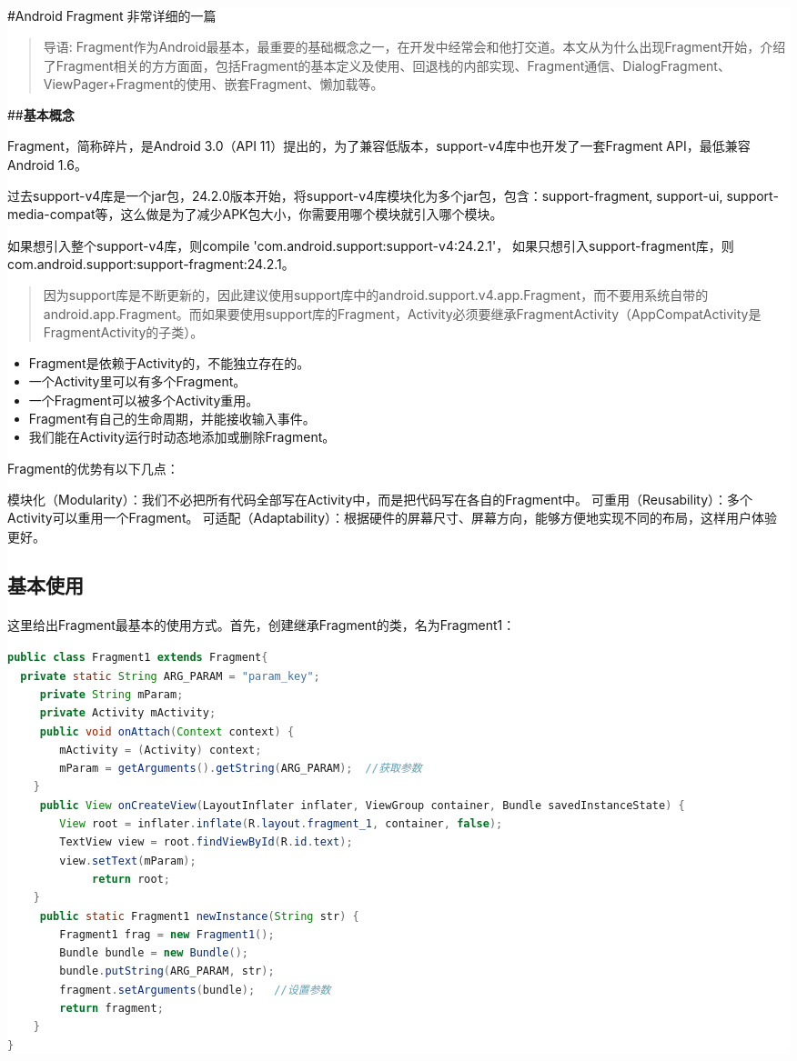 #Android Fragment 非常详细的一篇

> 导语: Fragment作为Android最基本，最重要的基础概念之一，在开发中经常会和他打交道。本文从为什么出现Fragment开始，介绍了Fragment相关的方方面面，包括Fragment的基本定义及使用、回退栈的内部实现、Fragment通信、DialogFragment、ViewPager+Fragment的使用、嵌套Fragment、懒加载等。

##**基本概念**

Fragment，简称碎片，是Android 3.0（API 11）提出的，为了兼容低版本，support-v4库中也开发了一套Fragment API，最低兼容Android 1.6。 

过去support-v4库是一个jar包，24.2.0版本开始，将support-v4库模块化为多个jar包，包含：support-fragment, support-ui, support-media-compat等，这么做是为了减少APK包大小，你需要用哪个模块就引入哪个模块。

如果想引入整个support-v4库，则compile 'com.android.support:support-v4:24.2.1'，
如果只想引入support-fragment库，则com.android.support:support-fragment:24.2.1。


> 因为support库是不断更新的，因此建议使用support库中的android.support.v4.app.Fragment，而不要用系统自带的android.app.Fragment。而如果要使用support库的Fragment，Activity必须要继承FragmentActivity（AppCompatActivity是FragmentActivity的子类）。


- Fragment是依赖于Activity的，不能独立存在的。
- 一个Activity里可以有多个Fragment。
- 一个Fragment可以被多个Activity重用。
- Fragment有自己的生命周期，并能接收输入事件。
- 我们能在Activity运行时动态地添加或删除Fragment。

Fragment的优势有以下几点：

模块化（Modularity）：我们不必把所有代码全部写在Activity中，而是把代码写在各自的Fragment中。
可重用（Reusability）：多个Activity可以重用一个Fragment。
可适配（Adaptability）：根据硬件的屏幕尺寸、屏幕方向，能够方便地实现不同的布局，这样用户体验更好。

## **基本使用**

这里给出Fragment最基本的使用方式。首先，创建继承Fragment的类，名为Fragment1：

```java
public class Fragment1 extends Fragment{  
  private static String ARG_PARAM = "param_key"; 
     private String mParam; 
     private Activity mActivity; 
     public void onAttach(Context context) {
        mActivity = (Activity) context;
        mParam = getArguments().getString(ARG_PARAM);  //获取参数
    }
     public View onCreateView(LayoutInflater inflater, ViewGroup container, Bundle savedInstanceState) {
        View root = inflater.inflate(R.layout.fragment_1, container, false);
        TextView view = root.findViewById(R.id.text);
        view.setText(mParam);
             return root;
    }    
     public static Fragment1 newInstance(String str) {
        Fragment1 frag = new Fragment1();
        Bundle bundle = new Bundle();
        bundle.putString(ARG_PARAM, str);
        fragment.setArguments(bundle);   //设置参数
        return fragment;
    }
}
```
